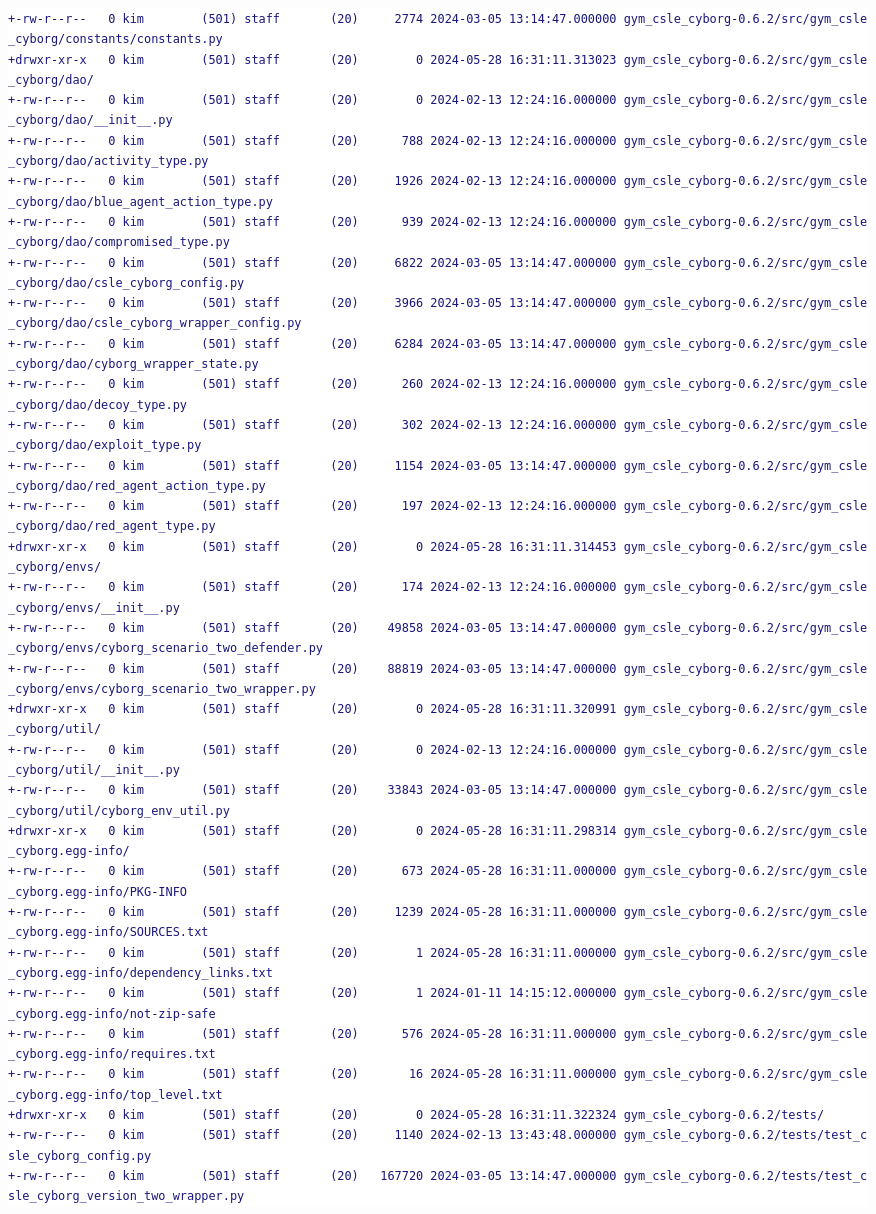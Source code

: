 ```diff
+-rw-r--r--   0 kim        (501) staff       (20)     2774 2024-03-05 13:14:47.000000 gym_csle_cyborg-0.6.2/src/gym_csle_cyborg/constants/constants.py
+drwxr-xr-x   0 kim        (501) staff       (20)        0 2024-05-28 16:31:11.313023 gym_csle_cyborg-0.6.2/src/gym_csle_cyborg/dao/
+-rw-r--r--   0 kim        (501) staff       (20)        0 2024-02-13 12:24:16.000000 gym_csle_cyborg-0.6.2/src/gym_csle_cyborg/dao/__init__.py
+-rw-r--r--   0 kim        (501) staff       (20)      788 2024-02-13 12:24:16.000000 gym_csle_cyborg-0.6.2/src/gym_csle_cyborg/dao/activity_type.py
+-rw-r--r--   0 kim        (501) staff       (20)     1926 2024-02-13 12:24:16.000000 gym_csle_cyborg-0.6.2/src/gym_csle_cyborg/dao/blue_agent_action_type.py
+-rw-r--r--   0 kim        (501) staff       (20)      939 2024-02-13 12:24:16.000000 gym_csle_cyborg-0.6.2/src/gym_csle_cyborg/dao/compromised_type.py
+-rw-r--r--   0 kim        (501) staff       (20)     6822 2024-03-05 13:14:47.000000 gym_csle_cyborg-0.6.2/src/gym_csle_cyborg/dao/csle_cyborg_config.py
+-rw-r--r--   0 kim        (501) staff       (20)     3966 2024-03-05 13:14:47.000000 gym_csle_cyborg-0.6.2/src/gym_csle_cyborg/dao/csle_cyborg_wrapper_config.py
+-rw-r--r--   0 kim        (501) staff       (20)     6284 2024-03-05 13:14:47.000000 gym_csle_cyborg-0.6.2/src/gym_csle_cyborg/dao/cyborg_wrapper_state.py
+-rw-r--r--   0 kim        (501) staff       (20)      260 2024-02-13 12:24:16.000000 gym_csle_cyborg-0.6.2/src/gym_csle_cyborg/dao/decoy_type.py
+-rw-r--r--   0 kim        (501) staff       (20)      302 2024-02-13 12:24:16.000000 gym_csle_cyborg-0.6.2/src/gym_csle_cyborg/dao/exploit_type.py
+-rw-r--r--   0 kim        (501) staff       (20)     1154 2024-03-05 13:14:47.000000 gym_csle_cyborg-0.6.2/src/gym_csle_cyborg/dao/red_agent_action_type.py
+-rw-r--r--   0 kim        (501) staff       (20)      197 2024-02-13 12:24:16.000000 gym_csle_cyborg-0.6.2/src/gym_csle_cyborg/dao/red_agent_type.py
+drwxr-xr-x   0 kim        (501) staff       (20)        0 2024-05-28 16:31:11.314453 gym_csle_cyborg-0.6.2/src/gym_csle_cyborg/envs/
+-rw-r--r--   0 kim        (501) staff       (20)      174 2024-02-13 12:24:16.000000 gym_csle_cyborg-0.6.2/src/gym_csle_cyborg/envs/__init__.py
+-rw-r--r--   0 kim        (501) staff       (20)    49858 2024-03-05 13:14:47.000000 gym_csle_cyborg-0.6.2/src/gym_csle_cyborg/envs/cyborg_scenario_two_defender.py
+-rw-r--r--   0 kim        (501) staff       (20)    88819 2024-03-05 13:14:47.000000 gym_csle_cyborg-0.6.2/src/gym_csle_cyborg/envs/cyborg_scenario_two_wrapper.py
+drwxr-xr-x   0 kim        (501) staff       (20)        0 2024-05-28 16:31:11.320991 gym_csle_cyborg-0.6.2/src/gym_csle_cyborg/util/
+-rw-r--r--   0 kim        (501) staff       (20)        0 2024-02-13 12:24:16.000000 gym_csle_cyborg-0.6.2/src/gym_csle_cyborg/util/__init__.py
+-rw-r--r--   0 kim        (501) staff       (20)    33843 2024-03-05 13:14:47.000000 gym_csle_cyborg-0.6.2/src/gym_csle_cyborg/util/cyborg_env_util.py
+drwxr-xr-x   0 kim        (501) staff       (20)        0 2024-05-28 16:31:11.298314 gym_csle_cyborg-0.6.2/src/gym_csle_cyborg.egg-info/
+-rw-r--r--   0 kim        (501) staff       (20)      673 2024-05-28 16:31:11.000000 gym_csle_cyborg-0.6.2/src/gym_csle_cyborg.egg-info/PKG-INFO
+-rw-r--r--   0 kim        (501) staff       (20)     1239 2024-05-28 16:31:11.000000 gym_csle_cyborg-0.6.2/src/gym_csle_cyborg.egg-info/SOURCES.txt
+-rw-r--r--   0 kim        (501) staff       (20)        1 2024-05-28 16:31:11.000000 gym_csle_cyborg-0.6.2/src/gym_csle_cyborg.egg-info/dependency_links.txt
+-rw-r--r--   0 kim        (501) staff       (20)        1 2024-01-11 14:15:12.000000 gym_csle_cyborg-0.6.2/src/gym_csle_cyborg.egg-info/not-zip-safe
+-rw-r--r--   0 kim        (501) staff       (20)      576 2024-05-28 16:31:11.000000 gym_csle_cyborg-0.6.2/src/gym_csle_cyborg.egg-info/requires.txt
+-rw-r--r--   0 kim        (501) staff       (20)       16 2024-05-28 16:31:11.000000 gym_csle_cyborg-0.6.2/src/gym_csle_cyborg.egg-info/top_level.txt
+drwxr-xr-x   0 kim        (501) staff       (20)        0 2024-05-28 16:31:11.322324 gym_csle_cyborg-0.6.2/tests/
+-rw-r--r--   0 kim        (501) staff       (20)     1140 2024-02-13 13:43:48.000000 gym_csle_cyborg-0.6.2/tests/test_csle_cyborg_config.py
+-rw-r--r--   0 kim        (501) staff       (20)   167720 2024-03-05 13:14:47.000000 gym_csle_cyborg-0.6.2/tests/test_csle_cyborg_version_two_wrapper.py
```
